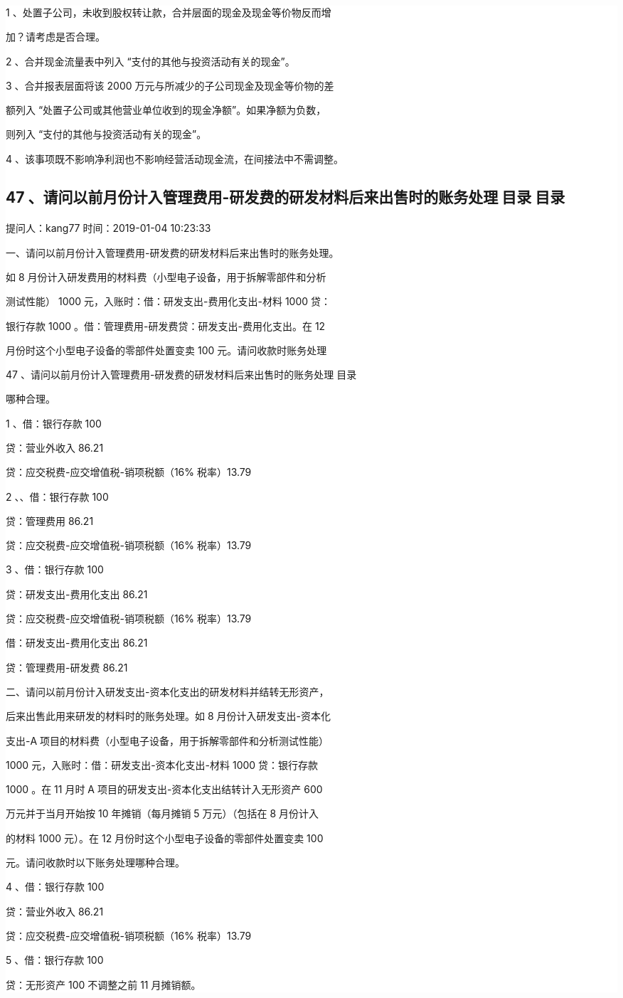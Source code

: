 1 、处置子公司，未收到股权转让款，合并层面的现金及现金等价物反而增

加？请考虑是否合理。

2 、合并现金流量表中列入 “支付的其他与投资活动有关的现金”。

3 、合并报表层面将该 2000 万元与所减少的子公司现金及现金等价物的差

额列入 “处置子公司或其他营业单位收到的现金净额”。如果净额为负数，

则列入 “支付的其他与投资活动有关的现金”。

4 、该事项既不影响净利润也不影响经营活动现金流，在间接法中不需调整。

## 47 、请问以前月份计入管理费用-研发费的研发材料后来出售时的账务处理 目录 目录


提问人：kang77 时间：2019-01-04 10:23:33

一、请问以前月份计入管理费用-研发费的研发材料后来出售时的账务处理。

如 8 月份计入研发费用的材料费（小型电子设备，用于拆解零部件和分析

测试性能） 1000 元，入账时：借：研发支出-费用化支出-材料 1000 贷：

银行存款 1000 。借：管理费用-研发费贷：研发支出-费用化支出。在 12

月份时这个小型电子设备的零部件处置变卖 100 元。请问收款时账务处理


47 、请问以前月份计入管理费用-研发费的研发材料后来出售时的账务处理 目录

哪种合理。

1 、借：银行存款 100

贷：营业外收入 86.21

贷：应交税费-应交增值税-销项税额（16% 税率）13.79

2 、、借：银行存款 100

贷：管理费用 86.21

贷：应交税费-应交增值税-销项税额（16% 税率）13.79

3 、借：银行存款 100

贷：研发支出-费用化支出 86.21

贷：应交税费-应交增值税-销项税额（16% 税率）13.79

借：研发支出-费用化支出 86.21

贷：管理费用-研发费 86.21

二、请问以前月份计入研发支出-资本化支出的研发材料并结转无形资产，

后来出售此用来研发的材料时的账务处理。如 8 月份计入研发支出-资本化

支出-A 项目的材料费（小型电子设备，用于拆解零部件和分析测试性能）

1000 元，入账时：借：研发支出-资本化支出-材料 1000 贷：银行存款

1000 。在 11 月时 A 项目的研发支出-资本化支出结转计入无形资产 600

万元并于当月开始按 10 年摊销（每月摊销 5 万元）（包括在 8 月份计入

的材料 1000 元）。在 12 月份时这个小型电子设备的零部件处置变卖 100

元。请问收款时以下账务处理哪种合理。

4 、借：银行存款 100

贷：营业外收入 86.21

贷：应交税费-应交增值税-销项税额（16% 税率）13.79

5 、借：银行存款 100

贷：无形资产 100 不调整之前 11 月摊销额。
